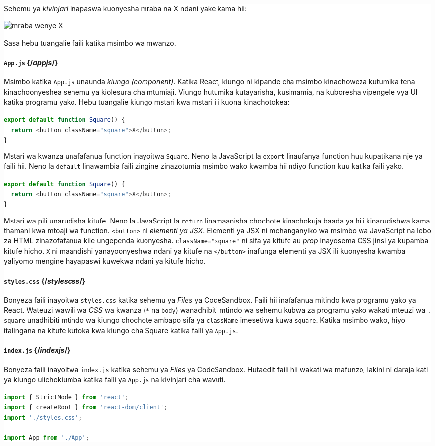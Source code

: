 Sehemu ya _kivinjari_ inapaswa kuonyesha mraba na X ndani yake kama hii:

![mraba wenye X](../images/tutorial/x-filled-square.png)

Sasa hebu tuangalie faili katika msimbo wa mwanzo.

#### `App.js` {/*appjs*/}

Msimbo katika `App.js` unaunda _kiungo (component)_. Katika React, kiungo ni kipande cha msimbo kinachoweza kutumika tena kinachoonyeshea sehemu ya kiolesura cha mtumiaji. Viungo hutumika kutayarisha, kusimamia, na kuboresha vipengele vya UI katika programu yako. Hebu tuangalie kiungo mstari kwa mstari ili kuona kinachotokea:

```js {1}
export default function Square() {
  return <button className="square">X</button>;
}
```

Mstari wa kwanza unafafanua function inayoitwa `Square`. Neno la JavaScript la `export` linaufanya function huu kupatikana nje ya faili hii. Neno la `default` linawambia faili zingine zinazotumia msimbo wako kwamba hii ndiyo function kuu katika faili yako.

```js {2}
export default function Square() {
  return <button className="square">X</button>;
}
```

Mstari wa pili unarudisha kitufe. Neno la JavaScript la `return` linamaanisha chochote kinachokuja baada ya hili kinarudishwa kama thamani kwa mtoaji wa function. `<button>` ni *elementi ya JSX*. Elementi ya JSX ni mchanganyiko wa msimbo wa JavaScript na lebo za HTML zinazofafanua kile ungependa kuonyesha. `className="square"` ni sifa ya kitufe au *prop* inayosema CSS jinsi ya kupamba kitufe hicho. `X` ni maandishi yanayoonyeshwa ndani ya kitufe na `</button>` inafunga elementi ya JSX ili kuonyesha kwamba yaliyomo mengine hayapaswi kuwekwa ndani ya kitufe hicho.

#### `styles.css` {/*stylescss*/}

Bonyeza faili inayoitwa `styles.css` katika sehemu ya _Files_ ya CodeSandbox. Faili hii inafafanua mitindo kwa programu yako ya React. Wateuzi wawili wa _CSS_ wa kwanza (`*` na `body`) wanadhibiti mtindo wa sehemu kubwa za programu yako wakati mteuzi wa `.square` unadhibiti mtindo wa kiungo chochote ambapo sifa ya `className` imesetiwa kuwa `square`. Katika msimbo wako, hiyo italingana na kitufe kutoka kwa kiungo cha Square katika faili ya `App.js`.

#### `index.js` {/*indexjs*/}

Bonyeza faili inayoitwa `index.js` katika sehemu ya _Files_ ya CodeSandbox. Hutaedit faili hii wakati wa mafunzo, lakini ni daraja kati ya kiungo ulichokiumba katika faili ya `App.js` na kivinjari cha wavuti.

```jsx
import { StrictMode } from 'react';
import { createRoot } from 'react-dom/client';
import './styles.css';

import App from './App';
```
